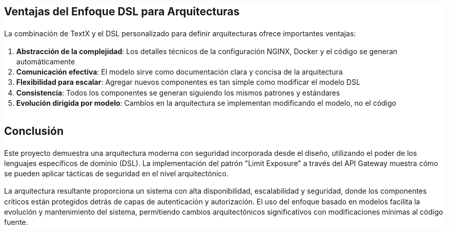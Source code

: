 ## Ventajas del Enfoque DSL para Arquitecturas

La combinación de TextX y el DSL personalizado para definir arquitecturas ofrece importantes ventajas:

1. **Abstracción de la complejidad**: Los detalles técnicos de la configuración NGINX, Docker y el código se generan automáticamente
2. **Comunicación efectiva**: El modelo sirve como documentación clara y concisa de la arquitectura
3. **Flexibilidad para escalar**: Agregar nuevos componentes es tan simple como modificar el modelo DSL
4. **Consistencia**: Todos los componentes se generan siguiendo los mismos patrones y estándares
5. **Evolución dirigida por modelo**: Cambios en la arquitectura se implementan modificando el modelo, no el código

## Conclusión

Este proyecto demuestra una arquitectura moderna con seguridad incorporada desde el diseño, utilizando el poder de los lenguajes específicos de dominio (DSL). La implementación del patrón "Limit Exposure" a través del API Gateway muestra cómo se pueden aplicar tácticas de seguridad en el nivel arquitectónico.

La arquitectura resultante proporciona un sistema con alta disponibilidad, escalabilidad y seguridad, donde los componentes críticos están protegidos detrás de capas de autenticación y autorización. El uso del enfoque basado en modelos facilita la evolución y mantenimiento del sistema, permitiendo cambios arquitectónicos significativos con modificaciones mínimas al código fuente.
